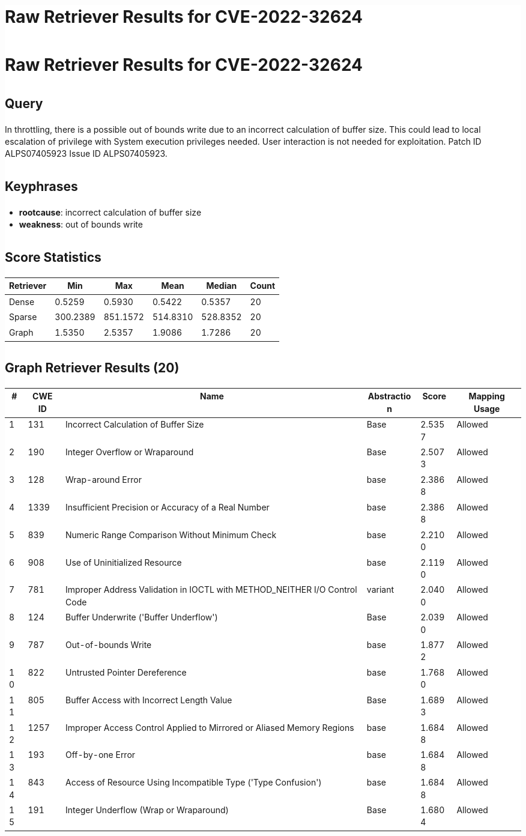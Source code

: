 # Raw Retriever Results for CVE-2022-32624

# Raw Retriever Results for CVE-2022-32624

## Query
In throttling, there is a possible out of bounds write due to an incorrect calculation of buffer size. This could lead to local escalation of privilege with System execution privileges needed. User interaction is not needed for exploitation. Patch ID ALPS07405923 Issue ID ALPS07405923.

## Keyphrases
- **rootcause**: incorrect calculation of buffer size
- **weakness**: out of bounds write

## Score Statistics
| Retriever | Min | Max | Mean | Median | Count |
|-----------|-----|-----|------|--------|-------|
| Dense | 0.5259 | 0.5930 | 0.5422 | 0.5357 | 20 |
| Sparse | 300.2389 | 851.1572 | 514.8310 | 528.8352 | 20 |
| Graph | 1.5350 | 2.5357 | 1.9086 | 1.7286 | 20 |

## Graph Retriever Results (20)
| # | CWE ID | Name | Abstraction | Score | Mapping Usage |
|---|--------|------|-------------|-------|---------------|
| 1 | 131 | Incorrect Calculation of Buffer Size | Base | 2.5357 | Allowed |
| 2 | 190 | Integer Overflow or Wraparound | Base | 2.5073 | Allowed |
| 3 | 128 | Wrap-around Error | base | 2.3868 | Allowed |
| 4 | 1339 | Insufficient Precision or Accuracy of a Real Number | base | 2.3868 | Allowed |
| 5 | 839 | Numeric Range Comparison Without Minimum Check | base | 2.2100 | Allowed |
| 6 | 908 | Use of Uninitialized Resource | base | 2.1190 | Allowed |
| 7 | 781 | Improper Address Validation in IOCTL with METHOD_NEITHER I/O Control Code | variant | 2.0400 | Allowed |
| 8 | 124 | Buffer Underwrite ('Buffer Underflow') | Base | 2.0390 | Allowed |
| 9 | 787 | Out-of-bounds Write | base | 1.8772 | Allowed |
| 10 | 822 | Untrusted Pointer Dereference | base | 1.7680 | Allowed |
| 11 | 805 | Buffer Access with Incorrect Length Value | Base | 1.6893 | Allowed |
| 12 | 1257 | Improper Access Control Applied to Mirrored or Aliased Memory Regions | base | 1.6848 | Allowed |
| 13 | 193 | Off-by-one Error | base | 1.6848 | Allowed |
| 14 | 843 | Access of Resource Using Incompatible Type ('Type Confusion') | base | 1.6848 | Allowed |
| 15 | 191 | Integer Underflow (Wrap or Wraparound) | Base | 1.6804 | Allowed |
